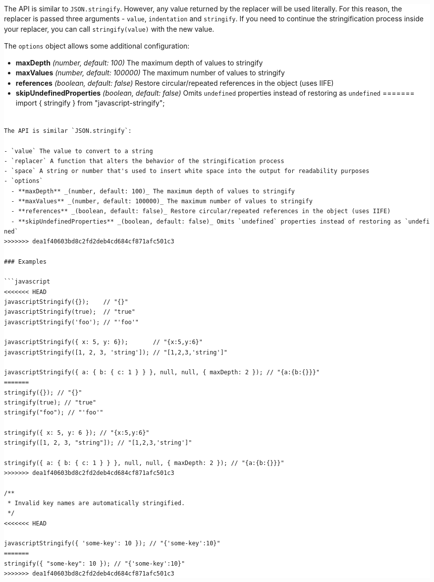 The API is similar to `JSON.stringify`. However, any value returned by the replacer will be used literally. For this reason, the replacer is passed three arguments - `value`, `indentation` and `stringify`. If you need to continue the stringification process inside your replacer, you can call `stringify(value)` with the new value.

The `options` object allows some additional configuration:

* **maxDepth** _(number, default: 100)_ The maximum depth of values to stringify
* **maxValues** _(number, default: 100000)_ The maximum number of values to stringify
* **references** _(boolean, default: false)_ Restore circular/repeated references in the object (uses IIFE)
* **skipUndefinedProperties** _(boolean, default: false)_ Omits `undefined` properties instead of restoring as `undefined`
=======
import { stringify } from "javascript-stringify";
```

The API is similar `JSON.stringify`:

- `value` The value to convert to a string
- `replacer` A function that alters the behavior of the stringification process
- `space` A string or number that's used to insert white space into the output for readability purposes
- `options`
  - **maxDepth** _(number, default: 100)_ The maximum depth of values to stringify
  - **maxValues** _(number, default: 100000)_ The maximum number of values to stringify
  - **references** _(boolean, default: false)_ Restore circular/repeated references in the object (uses IIFE)
  - **skipUndefinedProperties** _(boolean, default: false)_ Omits `undefined` properties instead of restoring as `undefined`
>>>>>>> dea1f40603bd8c2fd2deb4cd684cf871afc501c3

### Examples

```javascript
<<<<<<< HEAD
javascriptStringify({});    // "{}"
javascriptStringify(true);  // "true"
javascriptStringify('foo'); // "'foo'"

javascriptStringify({ x: 5, y: 6});       // "{x:5,y:6}"
javascriptStringify([1, 2, 3, 'string']); // "[1,2,3,'string']"

javascriptStringify({ a: { b: { c: 1 } } }, null, null, { maxDepth: 2 }); // "{a:{b:{}}}"
=======
stringify({}); // "{}"
stringify(true); // "true"
stringify("foo"); // "'foo'"

stringify({ x: 5, y: 6 }); // "{x:5,y:6}"
stringify([1, 2, 3, "string"]); // "[1,2,3,'string']"

stringify({ a: { b: { c: 1 } } }, null, null, { maxDepth: 2 }); // "{a:{b:{}}}"
>>>>>>> dea1f40603bd8c2fd2deb4cd684cf871afc501c3

/**
 * Invalid key names are automatically stringified.
 */
<<<<<<< HEAD

javascriptStringify({ 'some-key': 10 }); // "{'some-key':10}"
=======
stringify({ "some-key": 10 }); // "{'some-key':10}"
>>>>>>> dea1f40603bd8c2fd2deb4cd684cf871afc501c3

```

[npm-image]: https://img.shields.io/npm/v/javascript-stringify.svg?style=flat
[npm-url]: https://npmjs.org/package/javascript-stringify
[downloads-image]: https://img.shields.io/npm/dm/javascript-stringify.svg?style=flat
[downloads-url]: https://npmjs.org/package/javascript-stringify
[travis-image]: https://img.shields.io/travis/blakeembrey/javascript-stringify.svg?style=flat
[travis-url]: https://travis-ci.org/blakeembrey/javascript-stringify
[coveralls-image]: https://img.shields.io/coveralls/blakeembrey/javascript-stringify.svg?style=flat
[coveralls-url]: https://coveralls.io/r/blakeembrey/javascript-stringify?branch=master
[npm-image]: https://img.shields.io/npm/v/javascript-stringify
[npm-url]: https://npmjs.org/package/javascript-stringify
[downloads-image]: https://img.shields.io/npm/dm/javascript-stringify
[downloads-url]: https://npmjs.org/package/javascript-stringify
[build-image]: https://img.shields.io/github/workflow/status/blakeembrey/javascript-stringify/CI/main
[build-url]: https://github.com/blakeembrey/javascript-stringify/actions/workflows/ci.yml?query=branch%3Amain
[coverage-image]: https://img.shields.io/codecov/c/gh/blakeembrey/javascript-stringify
[coverage-url]: https://codecov.io/gh/blakeembrey/javascript-stringify